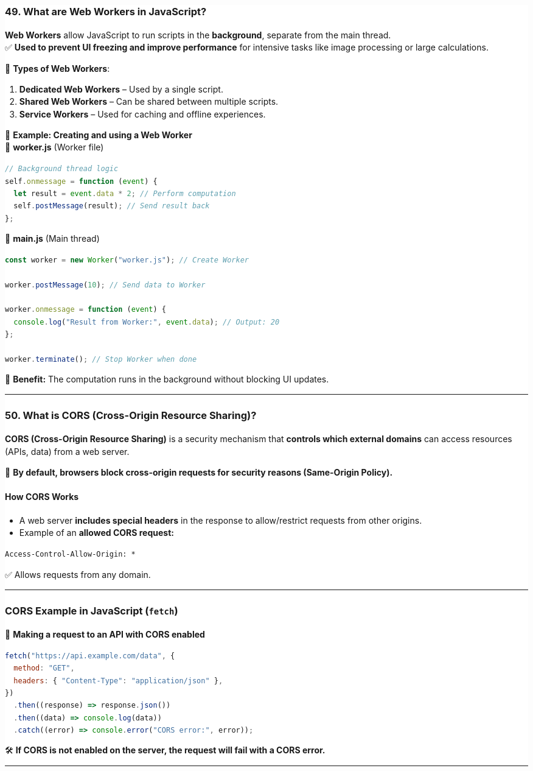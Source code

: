 ### **49. What are Web Workers in JavaScript?**  
**Web Workers** allow JavaScript to run scripts in the **background**, separate from the main thread.  
✅ **Used to prevent UI freezing and improve performance** for intensive tasks like image processing or large calculations.  

🔹 **Types of Web Workers**:  
1. **Dedicated Web Workers** – Used by a single script.  
2. **Shared Web Workers** – Can be shared between multiple scripts.  
3. **Service Workers** – Used for caching and offline experiences.  

🔹 **Example: Creating and using a Web Worker**  
🔸 **worker.js** (Worker file)  
```js
// Background thread logic
self.onmessage = function (event) {
  let result = event.data * 2; // Perform computation
  self.postMessage(result); // Send result back
};
```
🔸 **main.js** (Main thread)  
```js
const worker = new Worker("worker.js"); // Create Worker

worker.postMessage(10); // Send data to Worker

worker.onmessage = function (event) {
  console.log("Result from Worker:", event.data); // Output: 20
};

worker.terminate(); // Stop Worker when done
```
🚀 **Benefit:** The computation runs in the background without blocking UI updates.

---

### **50. What is CORS (Cross-Origin Resource Sharing)?**  
**CORS (Cross-Origin Resource Sharing)** is a security mechanism that **controls which external domains** can access resources (APIs, data) from a web server.  

🔹 **By default, browsers block cross-origin requests for security reasons (Same-Origin Policy).**  

#### **How CORS Works**  
- A web server **includes special headers** in the response to allow/restrict requests from other origins.  
- Example of an **allowed CORS request:**  
```http
Access-Control-Allow-Origin: *
```
✅ Allows requests from any domain.  

---

### **CORS Example in JavaScript (`fetch`)**  
🔸 **Making a request to an API with CORS enabled**  
```js
fetch("https://api.example.com/data", {
  method: "GET",
  headers: { "Content-Type": "application/json" },
})
  .then((response) => response.json())
  .then((data) => console.log(data))
  .catch((error) => console.error("CORS error:", error));
```
🛠 **If CORS is not enabled on the server, the request will fail with a CORS error.**

---